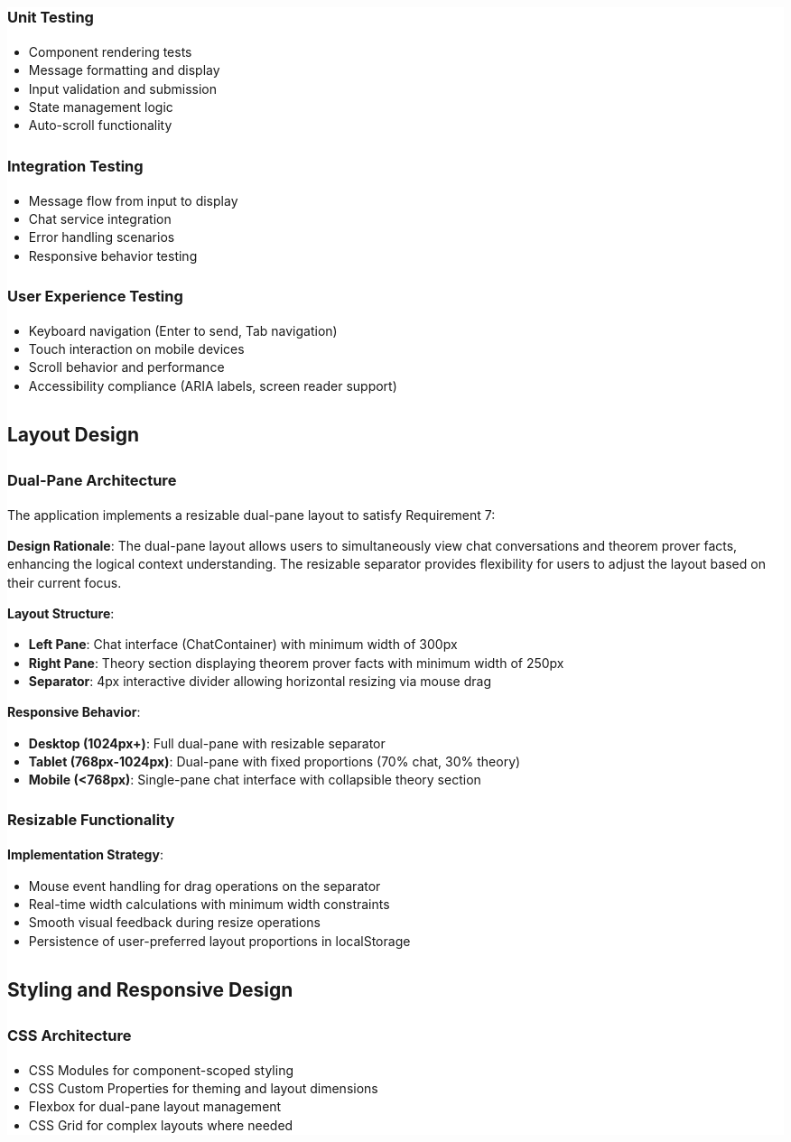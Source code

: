 ### Unit Testing
- Component rendering tests
- Message formatting and display
- Input validation and submission
- State management logic
- Auto-scroll functionality

### Integration Testing
- Message flow from input to display
- Chat service integration
- Error handling scenarios
- Responsive behavior testing

### User Experience Testing
- Keyboard navigation (Enter to send, Tab navigation)
- Touch interaction on mobile devices
- Scroll behavior and performance
- Accessibility compliance (ARIA labels, screen reader support)

## Layout Design

### Dual-Pane Architecture
The application implements a resizable dual-pane layout to satisfy Requirement 7:

**Design Rationale**: The dual-pane layout allows users to simultaneously view chat conversations and theorem prover facts, enhancing the logical context understanding. The resizable separator provides flexibility for users to adjust the layout based on their current focus.

**Layout Structure**:
- **Left Pane**: Chat interface (ChatContainer) with minimum width of 300px
- **Right Pane**: Theory section displaying theorem prover facts with minimum width of 250px
- **Separator**: 4px interactive divider allowing horizontal resizing via mouse drag

**Responsive Behavior**:
- **Desktop (1024px+)**: Full dual-pane with resizable separator
- **Tablet (768px-1024px)**: Dual-pane with fixed proportions (70% chat, 30% theory)
- **Mobile (<768px)**: Single-pane chat interface with collapsible theory section

### Resizable Functionality
**Implementation Strategy**:
- Mouse event handling for drag operations on the separator
- Real-time width calculations with minimum width constraints
- Smooth visual feedback during resize operations
- Persistence of user-preferred layout proportions in localStorage

## Styling and Responsive Design

### CSS Architecture
- CSS Modules for component-scoped styling
- CSS Custom Properties for theming and layout dimensions
- Flexbox for dual-pane layout management
- CSS Grid for complex layouts where needed
